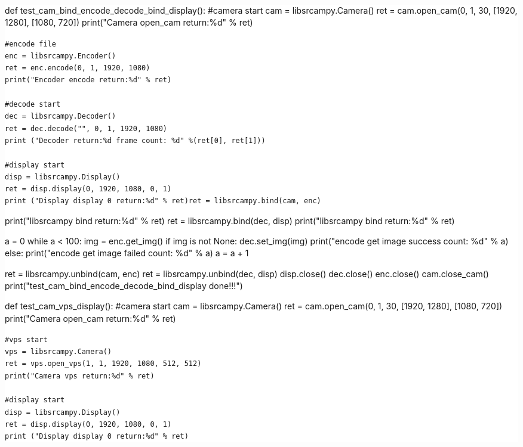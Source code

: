 def test_cam_bind_encode_decode_bind_display():
    #camera start
    cam = libsrcampy.Camera()
    ret = cam.open_cam(0, 1, 30, [1920, 1280], [1080, 720])
    print("Camera open_cam return:%d" % ret)

    #encode file
    enc = libsrcampy.Encoder()
    ret = enc.encode(0, 1, 1920, 1080)
    print("Encoder encode return:%d" % ret)

    #decode start
    dec = libsrcampy.Decoder()
    ret = dec.decode("", 0, 1, 1920, 1080)
    print ("Decoder return:%d frame count: %d" %(ret[0], ret[1]))

    #display start
    disp = libsrcampy.Display()
    ret = disp.display(0, 1920, 1080, 0, 1)
    print ("Display display 0 return:%d" % ret)ret = libsrcampy.bind(cam, enc)
print("libsrcampy bind return:%d" % ret)
ret = libsrcampy.bind(dec, disp)
print("libsrcampy bind return:%d" % ret)

a = 0
while a < 100:
    img = enc.get_img()
    if img is not None:
        dec.set_img(img)
        print("encode get image success count: %d" % a)
    else:
        print("encode get image failed count: %d" % a)
    a = a + 1

ret = libsrcampy.unbind(cam, enc)
ret = libsrcampy.unbind(dec, disp)
disp.close()
dec.close()
enc.close()
cam.close_cam()
print("test_cam_bind_encode_decode_bind_display done!!!")

def test_cam_vps_display():
    #camera start
    cam = libsrcampy.Camera()
    ret = cam.open_cam(0, 1, 30, [1920, 1280], [1080, 720])
    print("Camera open_cam return:%d" % ret)

    #vps start
    vps = libsrcampy.Camera()
    ret = vps.open_vps(1, 1, 1920, 1080, 512, 512)
    print("Camera vps return:%d" % ret)

    #display start
    disp = libsrcampy.Display()
    ret = disp.display(0, 1920, 1080, 0, 1)
    print ("Display display 0 return:%d" % ret)
